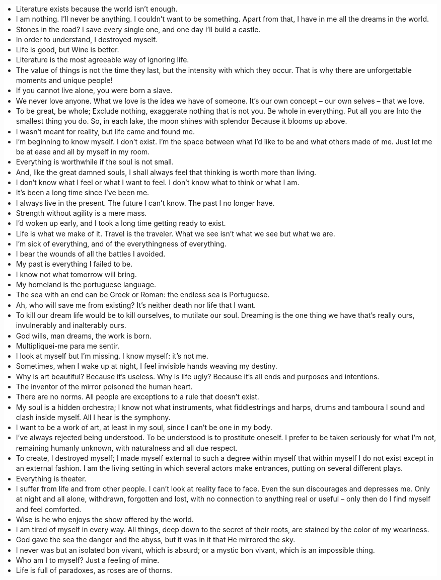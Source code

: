  - Literature exists because the world isn’t enough.
 - I am nothing. I’ll never be anything. I couldn’t want to be something. Apart from that, I have in me all the dreams in the world.
 - Stones in the road? I save every single one, and one day I’ll build a castle.
 - In order to understand, I destroyed myself.
 - Life is good, but Wine is better.
 - Literature is the most agreeable way of ignoring life.
 - The value of things is not the time they last, but the intensity with which they occur. That is why there are unforgettable moments and unique people!
 - If you cannot live alone, you were born a slave.
 - We never love anyone. What we love is the idea we have of someone. It’s our own concept – our own selves – that we love.
 - To be great, be whole; Exclude nothing, exaggerate nothing that is not you. Be whole in everything. Put all you are Into the smallest thing you do. So, in each lake, the moon shines with splendor Because it blooms up above.
 - I wasn’t meant for reality, but life came and found me.
 - I’m beginning to know myself. I don’t exist. I’m the space between what I’d like to be and what others made of me. Just let me be at ease and all by myself in my room.
 - Everything is worthwhile if the soul is not small.
 - And, like the great damned souls, I shall always feel that thinking is worth more than living.
 - I don’t know what I feel or what I want to feel. I don’t know what to think or what I am.
 - It’s been a long time since I’ve been me.
 - I always live in the present. The future I can’t know. The past I no longer have.
 - Strength without agility is a mere mass.
 - I’d woken up early, and I took a long time getting ready to exist.
 - Life is what we make of it. Travel is the traveler. What we see isn’t what we see but what we are.
 - I’m sick of everything, and of the everythingness of everything.
 - I bear the wounds of all the battles I avoided.
 - My past is everything I failed to be.
 - I know not what tomorrow will bring.
 - My homeland is the portuguese language.
 - The sea with an end can be Greek or Roman: the endless sea is Portuguese.
 - Ah, who will save me from existing? It’s neither death nor life that I want.
 - To kill our dream life would be to kill ourselves, to mutilate our soul. Dreaming is the one thing we have that’s really ours, invulnerably and inalterably ours.
 - God wills, man dreams, the work is born.
 - Multipliquei-me para me sentir.
 - I look at myself but I’m missing. I know myself: it’s not me.
 - Sometimes, when I wake up at night, I feel invisible hands weaving my destiny.
 - Why is art beautiful? Because it’s useless. Why is life ugly? Because it’s all ends and purposes and intentions.
 - The inventor of the mirror poisoned the human heart.
 - There are no norms. All people are exceptions to a rule that doesn’t exist.
 - My soul is a hidden orchestra; I know not what instruments, what fiddlestrings and harps, drums and tamboura I sound and clash inside myself. All I hear is the symphony.
 - I want to be a work of art, at least in my soul, since I can’t be one in my body.
 - I’ve always rejected being understood. To be understood is to prostitute oneself. I prefer to be taken seriously for what I’m not, remaining humanly unknown, with naturalness and all due respect.
 - To create, I destroyed myself; I made myself external to such a degree within myself that within myself I do not exist except in an external fashion. I am the living setting in which several actors make entrances, putting on several different plays.
 - Everything is theater.
 - I suffer from life and from other people. I can’t look at reality face to face. Even the sun discourages and depresses me. Only at night and all alone, withdrawn, forgotten and lost, with no connection to anything real or useful – only then do I find myself and feel comforted.
 - Wise is he who enjoys the show offered by the world.
 - I am tired of myself in every way. All things, deep down to the secret of their roots, are stained by the color of my weariness.
 - God gave the sea the danger and the abyss, but it was in it that He mirrored the sky.
 - I never was but an isolated bon vivant, which is absurd; or a mystic bon vivant, which is an impossible thing.
 - Who am I to myself? Just a feeling of mine.
 - Life is full of paradoxes, as roses are of thorns.